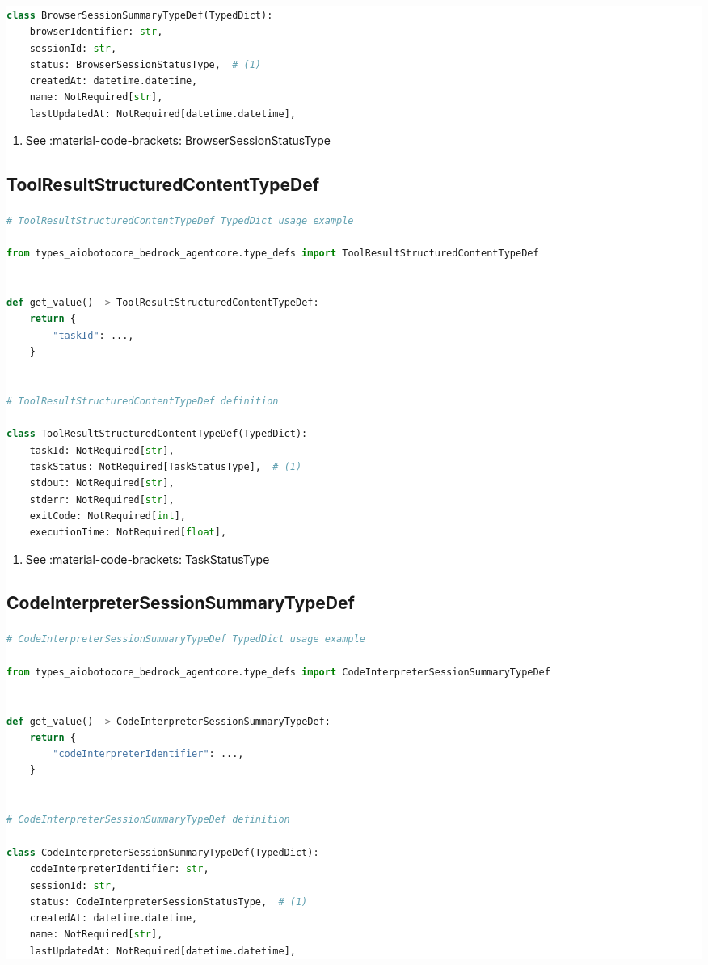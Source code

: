 ```python
class BrowserSessionSummaryTypeDef(TypedDict):
    browserIdentifier: str,
    sessionId: str,
    status: BrowserSessionStatusType,  # (1)
    createdAt: datetime.datetime,
    name: NotRequired[str],
    lastUpdatedAt: NotRequired[datetime.datetime],
```

1. See [:material-code-brackets: BrowserSessionStatusType](./literals.md#browsersessionstatustype)

## ToolResultStructuredContentTypeDef

```python
# ToolResultStructuredContentTypeDef TypedDict usage example

from types_aiobotocore_bedrock_agentcore.type_defs import ToolResultStructuredContentTypeDef


def get_value() -> ToolResultStructuredContentTypeDef:
    return {
        "taskId": ...,
    }


# ToolResultStructuredContentTypeDef definition

class ToolResultStructuredContentTypeDef(TypedDict):
    taskId: NotRequired[str],
    taskStatus: NotRequired[TaskStatusType],  # (1)
    stdout: NotRequired[str],
    stderr: NotRequired[str],
    exitCode: NotRequired[int],
    executionTime: NotRequired[float],
```

1. See [:material-code-brackets: TaskStatusType](./literals.md#taskstatustype)

## CodeInterpreterSessionSummaryTypeDef

```python
# CodeInterpreterSessionSummaryTypeDef TypedDict usage example

from types_aiobotocore_bedrock_agentcore.type_defs import CodeInterpreterSessionSummaryTypeDef


def get_value() -> CodeInterpreterSessionSummaryTypeDef:
    return {
        "codeInterpreterIdentifier": ...,
    }


# CodeInterpreterSessionSummaryTypeDef definition

class CodeInterpreterSessionSummaryTypeDef(TypedDict):
    codeInterpreterIdentifier: str,
    sessionId: str,
    status: CodeInterpreterSessionStatusType,  # (1)
    createdAt: datetime.datetime,
    name: NotRequired[str],
    lastUpdatedAt: NotRequired[datetime.datetime],
```
